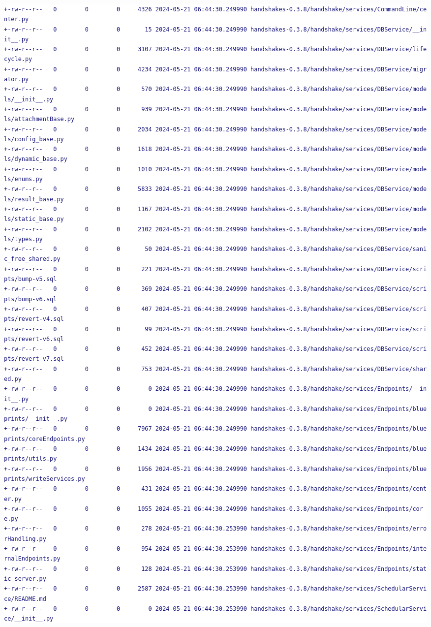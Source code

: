 ```diff
+-rw-r--r--   0        0        0     4326 2024-05-21 06:44:30.249990 handshakes-0.3.8/handshake/services/CommandLine/center.py
+-rw-r--r--   0        0        0       15 2024-05-21 06:44:30.249990 handshakes-0.3.8/handshake/services/DBService/__init__.py
+-rw-r--r--   0        0        0     3107 2024-05-21 06:44:30.249990 handshakes-0.3.8/handshake/services/DBService/lifecycle.py
+-rw-r--r--   0        0        0     4234 2024-05-21 06:44:30.249990 handshakes-0.3.8/handshake/services/DBService/migrator.py
+-rw-r--r--   0        0        0      570 2024-05-21 06:44:30.249990 handshakes-0.3.8/handshake/services/DBService/models/__init__.py
+-rw-r--r--   0        0        0      939 2024-05-21 06:44:30.249990 handshakes-0.3.8/handshake/services/DBService/models/attachmentBase.py
+-rw-r--r--   0        0        0     2034 2024-05-21 06:44:30.249990 handshakes-0.3.8/handshake/services/DBService/models/config_base.py
+-rw-r--r--   0        0        0     1618 2024-05-21 06:44:30.249990 handshakes-0.3.8/handshake/services/DBService/models/dynamic_base.py
+-rw-r--r--   0        0        0     1010 2024-05-21 06:44:30.249990 handshakes-0.3.8/handshake/services/DBService/models/enums.py
+-rw-r--r--   0        0        0     5833 2024-05-21 06:44:30.249990 handshakes-0.3.8/handshake/services/DBService/models/result_base.py
+-rw-r--r--   0        0        0     1167 2024-05-21 06:44:30.249990 handshakes-0.3.8/handshake/services/DBService/models/static_base.py
+-rw-r--r--   0        0        0     2102 2024-05-21 06:44:30.249990 handshakes-0.3.8/handshake/services/DBService/models/types.py
+-rw-r--r--   0        0        0       50 2024-05-21 06:44:30.249990 handshakes-0.3.8/handshake/services/DBService/sanic_free_shared.py
+-rw-r--r--   0        0        0      221 2024-05-21 06:44:30.249990 handshakes-0.3.8/handshake/services/DBService/scripts/bump-v5.sql
+-rw-r--r--   0        0        0      369 2024-05-21 06:44:30.249990 handshakes-0.3.8/handshake/services/DBService/scripts/bump-v6.sql
+-rw-r--r--   0        0        0      407 2024-05-21 06:44:30.249990 handshakes-0.3.8/handshake/services/DBService/scripts/revert-v4.sql
+-rw-r--r--   0        0        0       99 2024-05-21 06:44:30.249990 handshakes-0.3.8/handshake/services/DBService/scripts/revert-v6.sql
+-rw-r--r--   0        0        0      452 2024-05-21 06:44:30.249990 handshakes-0.3.8/handshake/services/DBService/scripts/revert-v7.sql
+-rw-r--r--   0        0        0      753 2024-05-21 06:44:30.249990 handshakes-0.3.8/handshake/services/DBService/shared.py
+-rw-r--r--   0        0        0        0 2024-05-21 06:44:30.249990 handshakes-0.3.8/handshake/services/Endpoints/__init__.py
+-rw-r--r--   0        0        0        0 2024-05-21 06:44:30.249990 handshakes-0.3.8/handshake/services/Endpoints/blueprints/__init__.py
+-rw-r--r--   0        0        0     7967 2024-05-21 06:44:30.249990 handshakes-0.3.8/handshake/services/Endpoints/blueprints/coreEndpoints.py
+-rw-r--r--   0        0        0     1434 2024-05-21 06:44:30.249990 handshakes-0.3.8/handshake/services/Endpoints/blueprints/utils.py
+-rw-r--r--   0        0        0     1956 2024-05-21 06:44:30.249990 handshakes-0.3.8/handshake/services/Endpoints/blueprints/writeServices.py
+-rw-r--r--   0        0        0      431 2024-05-21 06:44:30.249990 handshakes-0.3.8/handshake/services/Endpoints/center.py
+-rw-r--r--   0        0        0     1055 2024-05-21 06:44:30.249990 handshakes-0.3.8/handshake/services/Endpoints/core.py
+-rw-r--r--   0        0        0      278 2024-05-21 06:44:30.253990 handshakes-0.3.8/handshake/services/Endpoints/errorHandling.py
+-rw-r--r--   0        0        0      954 2024-05-21 06:44:30.253990 handshakes-0.3.8/handshake/services/Endpoints/internalEndpoints.py
+-rw-r--r--   0        0        0      128 2024-05-21 06:44:30.253990 handshakes-0.3.8/handshake/services/Endpoints/static_server.py
+-rw-r--r--   0        0        0     2587 2024-05-21 06:44:30.253990 handshakes-0.3.8/handshake/services/SchedularService/README.md
+-rw-r--r--   0        0        0        0 2024-05-21 06:44:30.253990 handshakes-0.3.8/handshake/services/SchedularService/__init__.py
```
